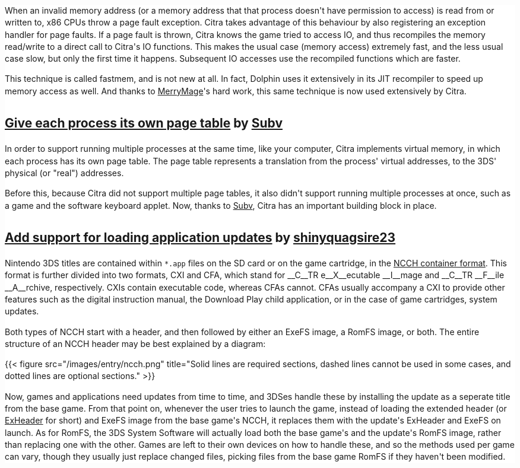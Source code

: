 When an invalid memory address (or a memory address that that process doesn't have
permission to access) is read from or written to, x86 CPUs throw a page fault exception.
Citra takes advantage of this behaviour by also registering an exception handler
for page faults. If a page fault is thrown, Citra knows the game tried to access IO,
and thus recompiles the memory read/write to a direct call to Citra's IO functions.
This makes the usual case (memory access) extremely fast, and the less usual case
slow, but only the first time it happens. Subsequent IO accesses use the recompiled
functions which are faster.

This technique is called fastmem, and is not new at all. In fact, Dolphin uses
it extensively in its JIT recompiler to speed up memory access as well. And thanks
to [MerryMage](https://github.com/MerryMage)'s hard work, this same technique is
now used extensively by Citra.

## [Give each process its own page table](https://github.com/citra-emu/citra/pull/2842) by [Subv](https://github.com/Subv)

In order to support running multiple processes at the same time, like your computer,
Citra implements virtual memory, in which each process has its own page table.
The page table represents a translation from the process' virtual addresses, to
the 3DS' physical (or "real") addresses.

Before this, because Citra did not support multiple page tables, it also didn't
support running multiple processes at once, such as a game and the software keyboard
applet. Now, thanks to [Subv](https://github.com/Subv), Citra has an important
building block in place.

## [Add support for loading application updates](https://github.com/citra-emu/citra/pull/2927) by [shinyquagsire23](https://github.com/shinyquagsire23)

Nintendo 3DS titles are contained within `*.app` files on the SD card or on the
game cartridge, in the [NCCH container format](https://www.3dbrew.org/wiki/NCCH).
This format is further divided into two formats, CXI and CFA, which stand for
__C__TR e__X__ecutable __I__mage and __C__TR __F__ile __A__rchive, respectively.
CXIs contain executable code, whereas CFAs cannot. CFAs usually accompany a CXI
to provide other features such as the digital instruction manual, the Download Play
child application, or in the case of game cartridges, system updates.

Both types of NCCH start with a header, and then followed by either an ExeFS
image, a RomFS image, or both. The entire structure of an NCCH header may be best
explained by a diagram:

{{< figure src="/images/entry/ncch.png" 
    title="Solid lines are required sections, dashed lines cannot be used in some cases, and dotted lines are optional sections." >}}

Now, games and applications need updates from time to time, and 3DSes handle these
by installing the update as a seperate title from the base game. From that point
on, whenever the user tries to launch the game, instead of loading the
extended header (or [ExHeader](https://www.3dbrew.org/wiki/ExHeader) for short)
and ExeFS image from the base game's NCCH, it replaces them with the update's
ExHeader and ExeFS on launch. As for RomFS, the 3DS System Software will actually
load both the base game's and the update's RomFS image, rather than replacing one
with the other. Games are left to their own devices on how to handle these, and
so the methods used per game can vary, though they usually just replace changed
files, picking files from the base game RomFS if they haven't been modified.
